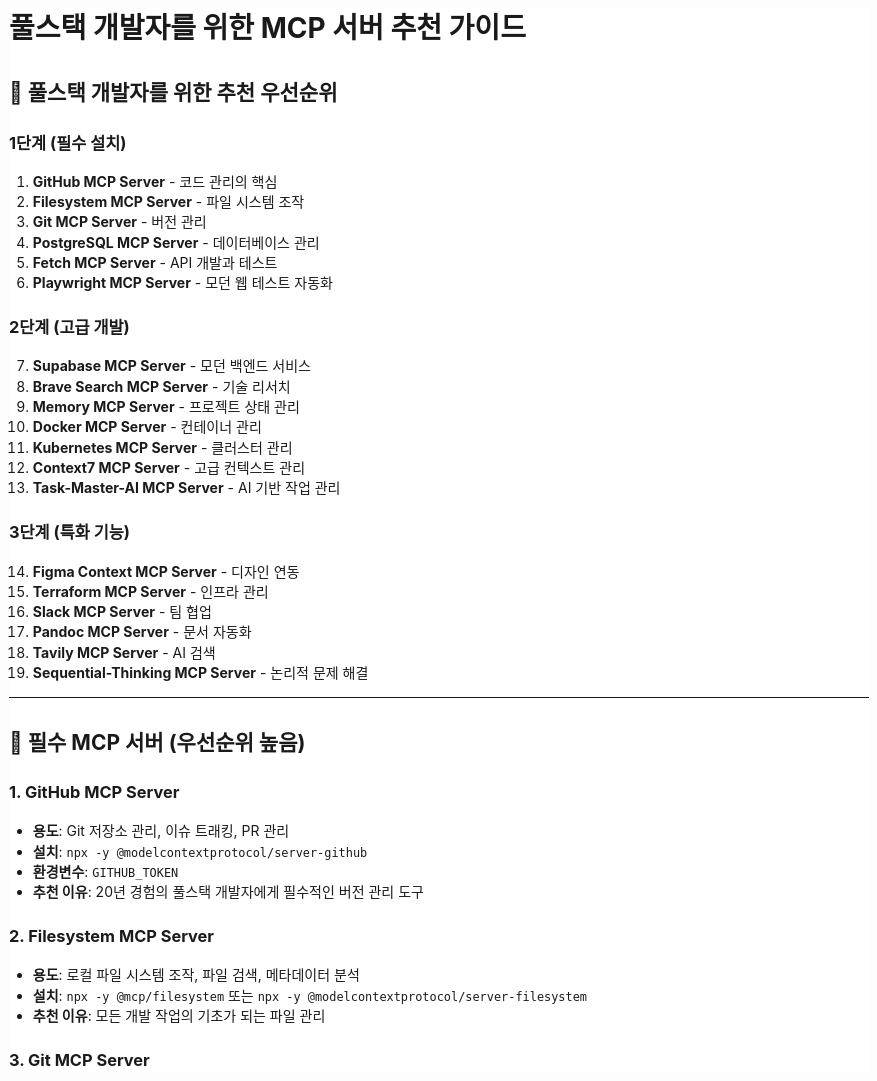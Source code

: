 # 풀스택 개발자를 위한 MCP 서버 추천 가이드

## 🚀 풀스택 개발자를 위한 추천 우선순위

### 1단계 (필수 설치)

1. **GitHub MCP Server** - 코드 관리의 핵심
2. **Filesystem MCP Server** - 파일 시스템 조작
3. **Git MCP Server** - 버전 관리
4. **PostgreSQL MCP Server** - 데이터베이스 관리
5. **Fetch MCP Server** - API 개발과 테스트
6. **Playwright MCP Server** - 모던 웹 테스트 자동화

### 2단계 (고급 개발)

7. **Supabase MCP Server** - 모던 백엔드 서비스
8. **Brave Search MCP Server** - 기술 리서치
9. **Memory MCP Server** - 프로젝트 상태 관리
10. **Docker MCP Server** - 컨테이너 관리
11. **Kubernetes MCP Server** - 클러스터 관리
12. **Context7 MCP Server** - 고급 컨텍스트 관리
13. **Task-Master-AI MCP Server** - AI 기반 작업 관리

### 3단계 (특화 기능)

14. **Figma Context MCP Server** - 디자인 연동
15. **Terraform MCP Server** - 인프라 관리
16. **Slack MCP Server** - 팀 협업
17. **Pandoc MCP Server** - 문서 자동화
18. **Tavily MCP Server** - AI 검색
19. **Sequential-Thinking MCP Server** - 논리적 문제 해결

---

## 🚀 필수 MCP 서버 (우선순위 높음)

### 1. GitHub MCP Server

- **용도**: Git 저장소 관리, 이슈 트래킹, PR 관리
- **설치**: `npx -y @modelcontextprotocol/server-github`
- **환경변수**: `GITHUB_TOKEN`
- **추천 이유**: 20년 경험의 풀스택 개발자에게 필수적인 버전 관리 도구

### 2. Filesystem MCP Server

- **용도**: 로컬 파일 시스템 조작, 파일 검색, 메타데이터 분석
- **설치**: `npx -y @mcp/filesystem` 또는 `npx -y @modelcontextprotocol/server-filesystem`
- **추천 이유**: 모든 개발 작업의 기초가 되는 파일 관리

### 3. Git MCP Server
